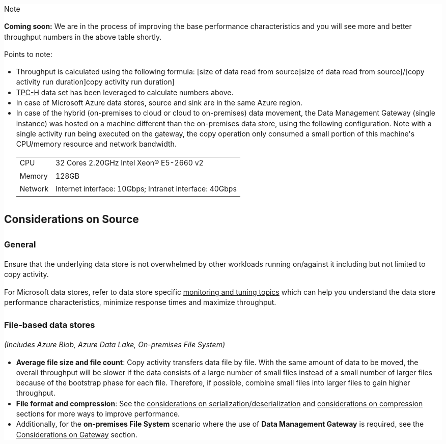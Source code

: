 > [!NOTE]
> **Coming soon:** We are in the process of improving the base performance characteristics and you will see more and better throughput numbers in the above table shortly.
> 
> 
Points to note:

* Throughput is calculated using the following formula: [size of data read from source]size of data read from source]/[copy activity run duration]copy activity run duration]
* [TPC-H](http://www.tpc.org/tpch/) data set has been leveraged to calculate numbers above.
* In case of Microsoft Azure data stores, source and sink are in the same Azure region.
* In case of the hybrid (on-premises to cloud or cloud to on-premises) data movement, the Data Management Gateway (single instance) was hosted on a machine different than the on-premises data store, using the following configuration. Note with a single activity run being executed on the gateway, the copy operation only consumed a small portion of this machine's CPU/memory resource and network bandwidth.    <table>
  <tr>
      <td>CPU</td>
      <td>32 Cores 2.20GHz Intel Xeon® E5-2660 v2</td>
  </tr>
  <tr>
      <td>Memory</td>
      <td>128GB</td>
  </tr>
  <tr>
      <td>Network</td>
      <td>Internet interface: 10Gbps; Intranet interface: 40Gbps</td>
  </tr>
  </table>



## Considerations on Source
### General
Ensure that the underlying data store is not overwhelmed by other workloads running on/against it including but not limited to copy activity.

For Microsoft data stores, refer to data store specific [monitoring and tuning topics](#appendix-data-store-performance-tuning-reference.md) which can help you understand the data store performance characteristics, minimize response times and maximize throughput.

### File-based data stores
*(Includes Azure Blob, Azure Data Lake, On-premises File System)*

* **Average file size and file count**: Copy activity transfers data file by file.  With the same amount of data to be moved, the overall throughput will be slower if the data consists of a large number of small files instead of a small number of larger files because of the bootstrap phase for each file. Therefore, if possible, combine small files into larger files to gain higher throughput.
* **File format and compression**: See the [considerations on serialization/deserialization](#considerations-on-serializationdeserialization.md) and [considerations on compression](#considerations-on-compression.md) sections for more ways to improve performance.
* Additionally, for the **on-premises File System** scenario where the use of **Data Management Gateway** is required, see the [Considerations on Gateway](#considerations-on-data-management-gateway.md) section.
